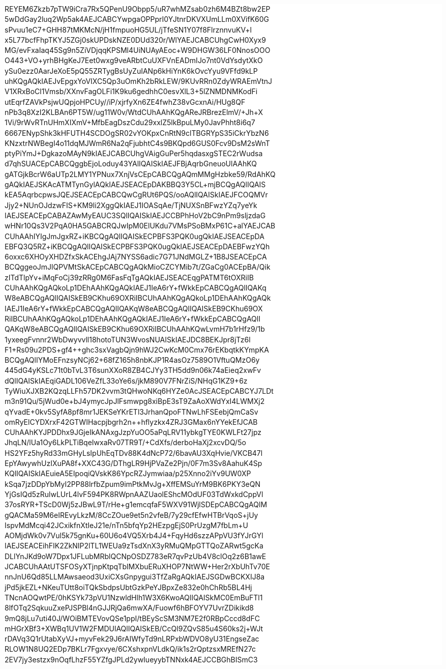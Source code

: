REYEM6Zkzb7pTW9iCra7Rx5QPenU9Obpp5/uR7whMZsab0zh6M4BZt8bw2EP
5wDdGay2luq2Wp5ak4AEJCABCYwpgaOPPprI0YJtnrDKVXUmLLm0XVifK60G
sPvuu1eC7+GHH87tMKMcN/jH1fmpuoHG5UL/jTfeSN1Y07f8FlrznnvuKV+l
x5L77bcfFhpTKYJ5ZGj0skUPDskNZE0DUd320r/WlYAEJCABCUhgCwH0Xyx9
MG/evFxaIaq45Sg9n5ZiVDjqqKPSMl4UiNUAyAEoc+W9DHGW36LF0NnosOOO
O443+VO+yrhBHgKeJ7Eet0wxg9veARbtCuUXFVnEADmIJo7nt0VdYsdytXkO
ySu0ezz0AarJeXoE5pQ55ZRTygBsUyZuIANp6kHiYnK6kOvcYyu9VFfd9kLP
uhKQgAQkIAEJvEpgxYoVIXC5Qp3uOmKh2bRkLEW/9KUvRRn0ZdyWRAEmVtnJ
V1XRxBoCl1Vmsb/XXnvFagOLFi1K9ku6gedhhC0esvXlL3+5lZNMDNMKodFi
utEqrfZAVkPsjwUQpjoHPCUy//iP/xjrfyXn6ZE4fwhZ38vGcxnAi/HUg8QF
nPb3q8XzI2KLBAn6PT5W/ug11W0v/WtdCUhAAhKQgAReJRBrezElmV/+Jh+X
1Vi/9rWvRTnUHmXIXmV+MfbEagDszCdu29xxlZ5lkBpuLMy0JavPhht8i6q7
6667ENypShk3kHFUTH4SCDOgSR02vYOKpxCnRtN9clTBGRYpS35iCkrYbzN6
KNzxtrNWBegI4o11dqMJWmR6Na2qFjubhtC4s9BKQpd6GUS0Fcv9DsM2sWnT
ptyPiYmJ+DgkazoMAyN9kIAEJCABCUhgVAigGuPer5hqdasxgSTEC2rWudsa
d7qhSUACEpCABCQggbEjoLoduy43YAlIQAISkIAEJFBjAqrbGneuoUlAAhKQ
gATGjkBcrW6aUTp2LMY1YPNux7XnjVsCEpCABCQgAQmMMgHzbke59/RdAhKQ
gAQkIAEJSKAcATMTynGylAQkIAEJSEACEpDAKBBQ3Y5CL+mjBCQgAQlIQAIS
kEA5AqrbcpwsJQEJSEACEpCABCQwCgRUt6PQS/ooAQlIQAISkIAEJFCOQMVr
Jjy2+NUnOJdzwFIS+KM9li2XggQkIAEJ1IOASqAe/TjNUXSnBFwzYZq7yeYk
IAEJSEACEpCABAZAwMyEAUC3SQlIQAISkIAEJCCBPhHoV2bC9nPm9sljzdaG
wHNr10Qs3V2PqA0HA5GABCRQJwIpM0ElUKdu7VMsPSoBMxP61C+alYAEJCAB
CUhAAhIYIgJmJgxRZ+iKBCQgAQlIQAISkECPBFS3PQK0ugQkIAEJSEACEpDA
EBFQ3Q5RZ+iKBCQgAQlIQAISkECPBFS3PQK0ugQkIAEJSEACEpDAEBFwzYQh
6oxxc6XHOyXHDZfxSkACEhgJAj7NYSS6adic7G71JNdMGLZ+1B8JSEACEpCA
BCQggeoJmJlQPVMtSkACEpCABCQgAQkMioCZCYMib7t/ZGaCg0ACEpBA/Qik
zITdTlpYv+iMqFoCj39zRRg0M6FasFqTgAQkIAEJSEACEqgPATMT6tOXRiIB
CUhAAhKQgAQkoLp1DEhAAhKQgAQkIAEJ1IeA6rY+fWkkEpCABCQgAQlIQAKq
W8eABCQgAQlIQAISkEB9CKhu69OXRiIBCUhAAhKQgAQkoLp1DEhAAhKQgAQk
IAEJ1IeA6rY+fWkkEpCABCQgAQlIQAKqW8eABCQgAQlIQAISkEB9CKhu69OX
RiIBCUhAAhKQgAQkoLp1DEhAAhKQgAQkIAEJ1IeA6rY+fWkkEpCABCQgAQlI
QAKqW8eABCQgAQlIQAISkEB9CKhu69OXRiIBCUhAAhKQwLvmH7b1rHfz9/1b
1yxeegFvnnr2WbDwyvvll18hotoTUN3WvosNUAISkIAEJDC8BEKJpr8jTz6l
F1+Rs09u2PDS+gf4++ghc3sxVagbQjn9hWJ2CwKcM0Cmx76rEKbqtkKYmpKA
BCQgAQlIYMoEFnzsyNCj62+68fZ165h8nbKJP1R4asOz7589O1VftuQMzO6y
445dG4yKSLc71t0bTvL3T6sunXXoR8ZB4CJYy3TH5dd9n06k74aEieq2xwFv
dQlIQAISkIAEqiGADL106VeZfL33oYe6s/jkM890V7FNrZiS/NHqG1KZ9+6z
TyWiuXJXB2KQzqLLFh57DK2vvm3tQHwoNKq6HYZe0AcJSEACEpCABCYJ7LDt
m3n91Qu/5jWud0e+bJ4ymycJpJlFsmwpg8xiBpE3sT9ZaAoXWdYxI4LWMXj2
qYvadE+0kv5SyfA8pf8mr1JEKSeYKrETl3JrhanQpoFTNwLhFSEebjQmCaSv
omRyElCYDXrxF42GTWIHacpjbgrh2n++hflyzkx4ZRJ3GMax6nYYekEfJCAB
CUhAAhKYJPDDhx9JGjeIkANAxgJzpYuOO5aPqLRV11ybkgTYE0KWLFt27jpz
JhqLN/lUa1Oy6LkPLTiBqeIwxaRv07TR9T/+CdXfs/derboHaXj2xcvDQ/5o
HS2YFz5hyRd33mGHyLsIpUhEqTDv88K4dNcP72/6bavAU3XqHvie/VKCB47l
EpYAwywhUzIXuPA8f+XXC43G/DThgLR9HjPVaZe2Pjn/0F7m3Sv8AahuK4Sp
KQlIQAISkIAEuieA5EIpoqiQVskK86YpcRZJymwiaa/p25Xnno2iYv9UW0XP
kSqa7jzDDpYbMyI2PP88lrfbZpum9imPtkMvJg+XffEMSuYrM9BK6PKY3eQN
YjGsIQd5zRulwLUrL4lvF594PK8RWpnAAZUaolEShcMOdUF03TdWxkdCppVl
37osRYR+TScD0Wj5zJBwL9T/rHe+g1emcqfaF5WXV91WjlSDEpCABCQgAQlM
gQACMa59M6eIREvyLkzM/8CcZOue9et5n2vfeB/7y29cfEfwHTBrVqoS+jUy
IspvMdMcqi42JCxikfnXtIeJ21e/nTn5bfqYp2HEzpgEjS0PrUzgM7fbLm+U
AOMjdWk0v7Vul5k75gnKu+60U6o4VQ5Xrb4J4+FqyHd6szzAPpVU3fYJrGYl
IAEJSEACEihFIK2ZkNIP2lTL1WEUa9zTsdXnX3yRMuQMpGTTQoZARwt5gcKa
DLlYnJKd9oW7Dpx1JFLubMRblQCNpOSDZ783eR7qvPzUb4V8clOq2z6B1awE
JCABCUhAAtUTSFOSyXTjnpKtpqTblMXbuERuXHOP7NtWW+Her2rXbUhTv70E
nnJnU6Qd85LLMAwsaeod3UxiCXsGnpygui3TfZaRgAQkIAEJSGDwBCKXIJ8a
jPd5jkEZL+NKeuTUtt8oiTQkSbdpsUbtGzkPeYJBpxZe832e0hChRb5BL4Hj
TNcnAOQwtPE/0hKSYk73pVU1NzwldHlh1W3X6KwoAQlIQAISkMC0EmBuFTl1
8lfOTq2SqkuuZxePJSPBl4nGJJRjQa6mwXA/Fuowf6hBFOYV7UvrZDikikd8
9mQ8jLu7uti40J/WOiBMTEVovQSe1ppI/tBEyScSM3NM7E2f0RBpCccd8dFC
mHGrXBf3+XWBq1UV1W2FMDUlAQlIQAISkEB/CcQl9ZQvS85u4S60ks2j+WJt
rDAVq3Q1rUtabXyVJ+myvFek29J6rAIWfyTd9nLRPxbWDVO8yU31EngseZac
RLOW1N8UQ2EDp7BKLr7Fgxvye/6CXshxpnVLdkQ/ik1s2rQptzsxMREfN27c
2EV7jy3estzx9nOqfLhzF55YZfgJPLd2ywIueyybTNNxk4AEJCCBGhBISmC3